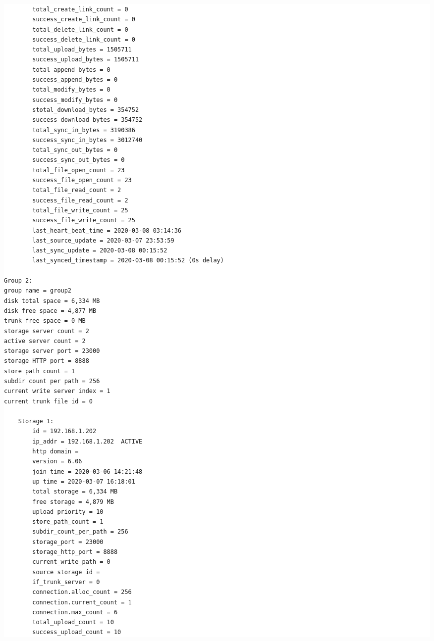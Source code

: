 ```shell
		total_create_link_count = 0
		success_create_link_count = 0
		total_delete_link_count = 0
		success_delete_link_count = 0
		total_upload_bytes = 1505711
		success_upload_bytes = 1505711
		total_append_bytes = 0
		success_append_bytes = 0
		total_modify_bytes = 0
		success_modify_bytes = 0
		stotal_download_bytes = 354752
		success_download_bytes = 354752
		total_sync_in_bytes = 3190386
		success_sync_in_bytes = 3012740
		total_sync_out_bytes = 0
		success_sync_out_bytes = 0
		total_file_open_count = 23
		success_file_open_count = 23
		total_file_read_count = 2
		success_file_read_count = 2
		total_file_write_count = 25
		success_file_write_count = 25
		last_heart_beat_time = 2020-03-08 03:14:36
		last_source_update = 2020-03-07 23:53:59
		last_sync_update = 2020-03-08 00:15:52
		last_synced_timestamp = 2020-03-08 00:15:52 (0s delay)

Group 2:
group name = group2
disk total space = 6,334 MB
disk free space = 4,877 MB
trunk free space = 0 MB
storage server count = 2
active server count = 2
storage server port = 23000
storage HTTP port = 8888
store path count = 1
subdir count per path = 256
current write server index = 1
current trunk file id = 0

	Storage 1:
		id = 192.168.1.202
		ip_addr = 192.168.1.202  ACTIVE
		http domain =
		version = 6.06
		join time = 2020-03-06 14:21:48
		up time = 2020-03-07 16:18:01
		total storage = 6,334 MB
		free storage = 4,879 MB
		upload priority = 10
		store_path_count = 1
		subdir_count_per_path = 256
		storage_port = 23000
		storage_http_port = 8888
		current_write_path = 0
		source storage id =
		if_trunk_server = 0
		connection.alloc_count = 256
		connection.current_count = 1
		connection.max_count = 6
		total_upload_count = 10
		success_upload_count = 10
```